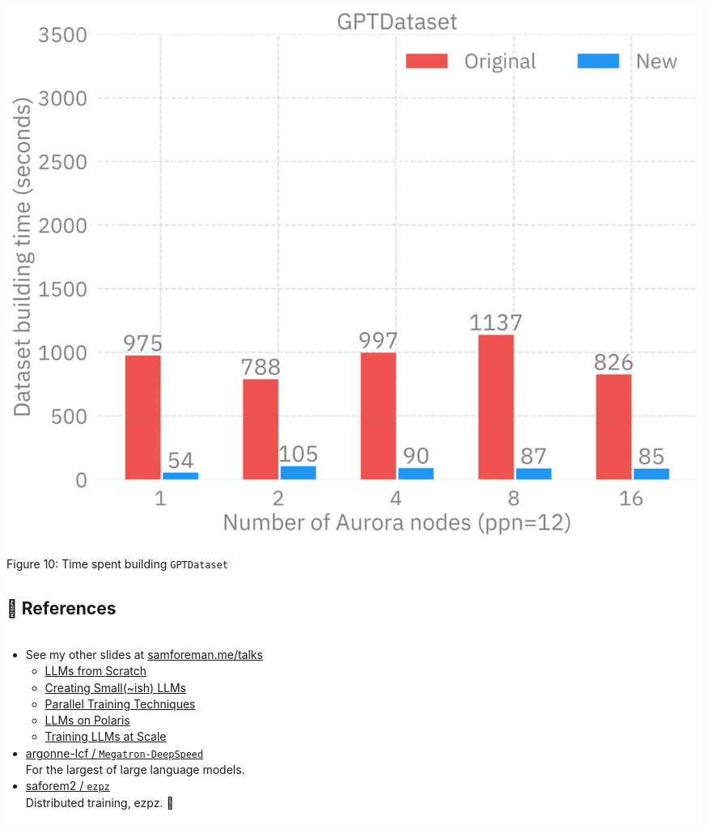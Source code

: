 <img src="./assets/gpt.svg" class="r-stretch" />

Figure 10: Time spent building `GPTDataset`

</div>

</div>

## 📓 References

<div class="flex-container" style="gap: 2pt;">

<div class="column">

- See my other slides at
  [samforeman.me/talks](https://samforeman.me/talks)
  - [LLMs from Scratch](https://saforem2.github.io/llm-workshop-talk)
  - [Creating Small(~ish) LLMs](https://saforem2.github.io/LLM-tutorial)
  - [Parallel Training
    Techniques](https://saforem2.github.io/parallel-training-slides)
  - [LLMs on
    Polaris](https://samforeman.me/talks/llms-on-polaris/#/title-slide)
  - [Training LLMs at Scale](https://samforeman.me/talks/llms-at-scale/)
-  [argonne-lcf /
  `Megatron-DeepSpeed`](https://github.com/argonne-lcf/Megatron-DeepSpeed)  
  <span class="dim-text">For the largest of large language
  models.</span>
-  [saforem2 / `ezpz`](https://github.com/saforem2/ezpz)  
  <span class="dim-text">Distributed training, ezpz. 🍋</span>

